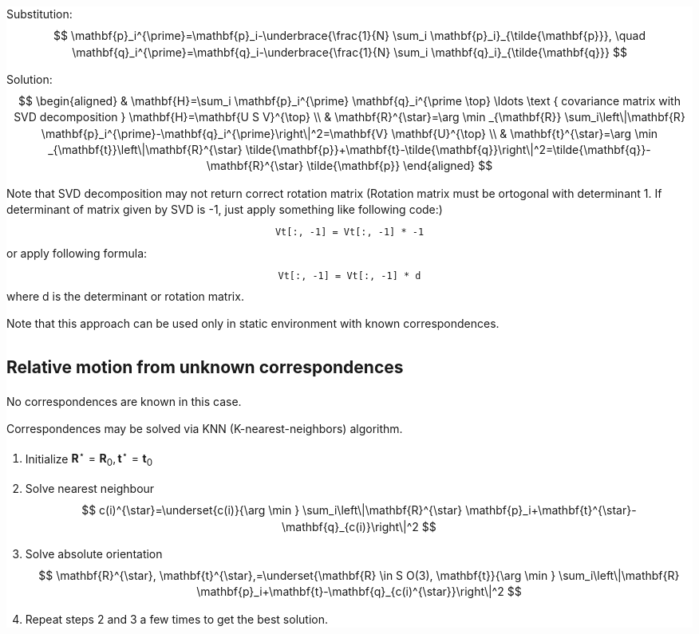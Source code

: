 Substitution:
$$
\mathbf{p}_i^{\prime}=\mathbf{p}_i-\underbrace{\frac{1}{N} \sum_i \mathbf{p}_i}_{\tilde{\mathbf{p}}}, \quad \mathbf{q}_i^{\prime}=\mathbf{q}_i-\underbrace{\frac{1}{N} \sum_i \mathbf{q}_i}_{\tilde{\mathbf{q}}}
$$

Solution:
$$
\begin{aligned}
& \mathbf{H}=\sum_i \mathbf{p}_i^{\prime} \mathbf{q}_i^{\prime \top} \ldots \text { covariance matrix with SVD decomposition } \mathbf{H}=\mathbf{U S V}^{\top} \\
& \mathbf{R}^{\star}=\arg \min _{\mathbf{R}} \sum_i\left\|\mathbf{R} \mathbf{p}_i^{\prime}-\mathbf{q}_i^{\prime}\right\|^2=\mathbf{V} \mathbf{U}^{\top} \\
& \mathbf{t}^{\star}=\arg \min _{\mathbf{t}}\left\|\mathbf{R}^{\star} \tilde{\mathbf{p}}+\mathbf{t}-\tilde{\mathbf{q}}\right\|^2=\tilde{\mathbf{q}}-\mathbf{R}^{\star} \tilde{\mathbf{p}}
\end{aligned}
$$

Note that SVD decomposition may not return correct rotation matrix (Rotation matrix must be ortogonal with determinant 1. If determinant of matrix given by SVD is -1, just apply something like following code:)
$$
\texttt{Vt[:, -1] = Vt[:, -1] * -1}
$$
or apply following formula:
$$
\texttt{Vt[:, -1] = Vt[:, -1] * d}
$$
where d is the determinant or rotation matrix.

Note that this approach can be used only in static environment with known correspondences.

## Relative motion from unknown correspondences

No correspondences are known in this case.

Correspondences may be solved via KNN (K-nearest-neighbors) algorithm.

1. Initialize $\mathbf{R}^{\star}=\mathbf{R}_0, \mathbf{t}^{\star}=\mathbf{t}_0$

2. Solve nearest neighbour
   $$
   c(i)^{\star}=\underset{c(i)}{\arg \min } \sum_i\left\|\mathbf{R}^{\star} \mathbf{p}_i+\mathbf{t}^{\star}-\mathbf{q}_{c(i)}\right\|^2
   $$

3. Solve absolute orientation
   $$
   \mathbf{R}^{\star}, \mathbf{t}^{\star},=\underset{\mathbf{R} \in S O(3), \mathbf{t}}{\arg \min } \sum_i\left\|\mathbf{R} \mathbf{p}_i+\mathbf{t}-\mathbf{q}_{c(i)^{\star}}\right\|^2
   $$

4. Repeat steps 2 and 3 a few times to get the best solution.

